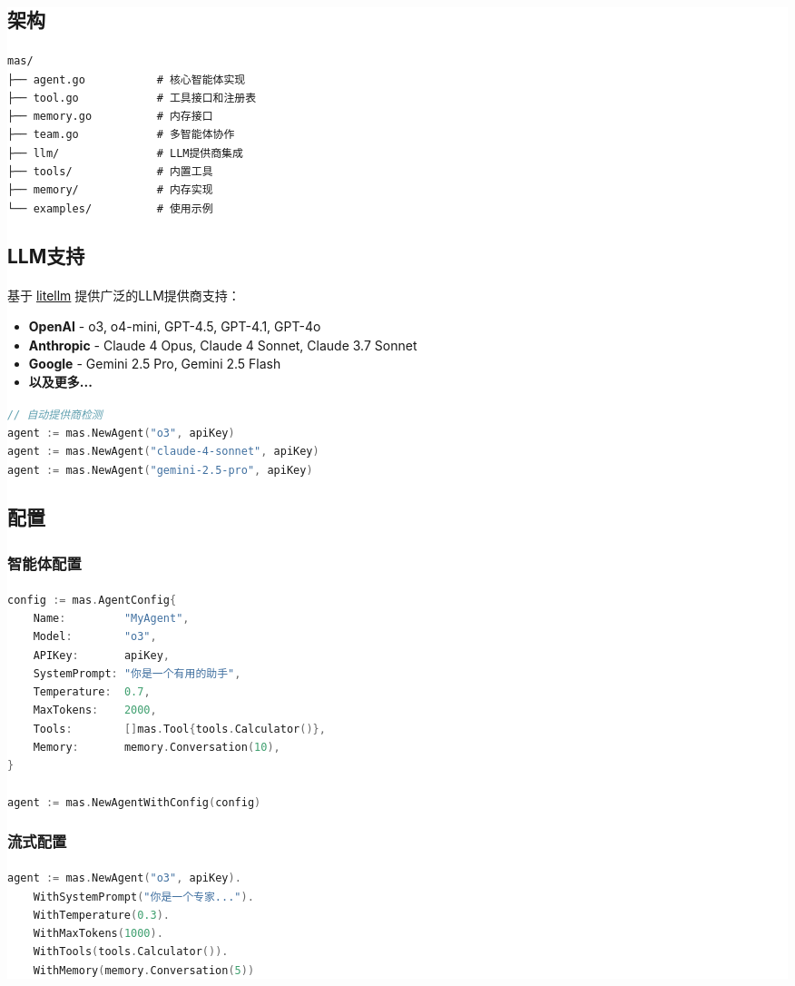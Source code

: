 ## 架构

```
mas/
├── agent.go           # 核心智能体实现
├── tool.go            # 工具接口和注册表
├── memory.go          # 内存接口
├── team.go            # 多智能体协作
├── llm/               # LLM提供商集成
├── tools/             # 内置工具
├── memory/            # 内存实现
└── examples/          # 使用示例
```

## LLM支持

基于 [litellm](https://github.com/voocel/litellm) 提供广泛的LLM提供商支持：

- **OpenAI** - o3, o4-mini, GPT-4.5, GPT-4.1, GPT-4o
- **Anthropic** - Claude 4 Opus, Claude 4 Sonnet, Claude 3.7 Sonnet
- **Google** - Gemini 2.5 Pro, Gemini 2.5 Flash
- **以及更多...**

```go
// 自动提供商检测
agent := mas.NewAgent("o3", apiKey)
agent := mas.NewAgent("claude-4-sonnet", apiKey)
agent := mas.NewAgent("gemini-2.5-pro", apiKey)
```

## 配置

### 智能体配置
```go
config := mas.AgentConfig{
    Name:         "MyAgent",
    Model:        "o3",
    APIKey:       apiKey,
    SystemPrompt: "你是一个有用的助手",
    Temperature:  0.7,
    MaxTokens:    2000,
    Tools:        []mas.Tool{tools.Calculator()},
    Memory:       memory.Conversation(10),
}

agent := mas.NewAgentWithConfig(config)
```

### 流式配置
```go
agent := mas.NewAgent("o3", apiKey).
    WithSystemPrompt("你是一个专家...").
    WithTemperature(0.3).
    WithMaxTokens(1000).
    WithTools(tools.Calculator()).
    WithMemory(memory.Conversation(5))
```
